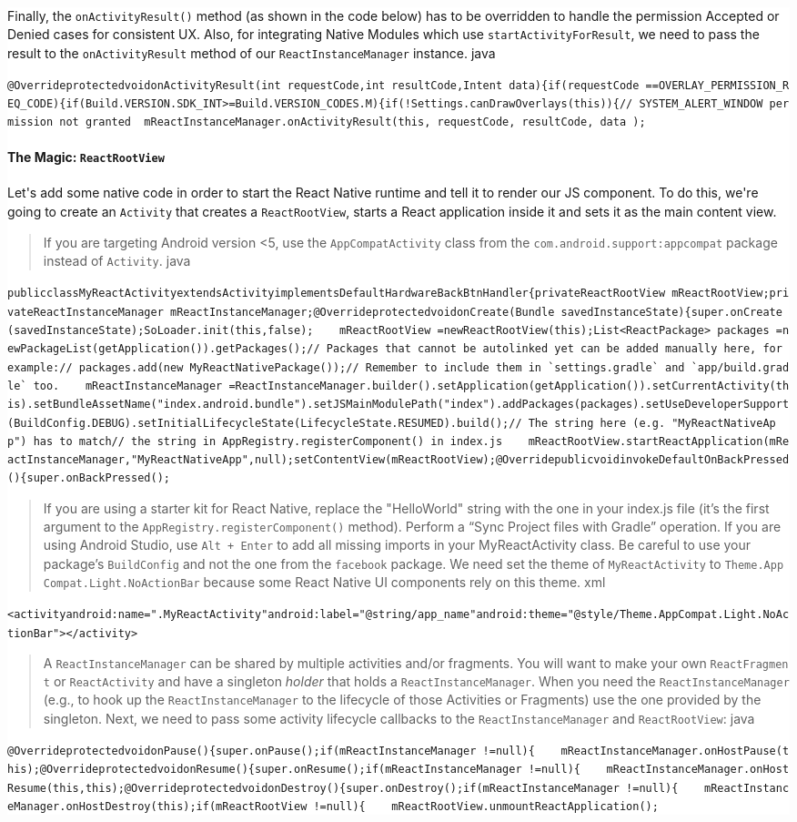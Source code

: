 Finally, the `onActivityResult()` method (as shown in the code below) has to be overridden to handle the permission Accepted or Denied cases for consistent UX. Also, for integrating Native Modules which use `startActivityForResult`, we need to pass the result to the `onActivityResult` method of our `ReactInstanceManager` instance.
java
```
@OverrideprotectedvoidonActivityResult(int requestCode,int resultCode,Intent data){if(requestCode ==OVERLAY_PERMISSION_REQ_CODE){if(Build.VERSION.SDK_INT>=Build.VERSION_CODES.M){if(!Settings.canDrawOverlays(this)){// SYSTEM_ALERT_WINDOW permission not granted  mReactInstanceManager.onActivityResult(this, requestCode, resultCode, data );
```

#### The Magic: `ReactRootView`[​](https://reactnative.dev/docs/0.71/integration-with-existing-apps#the-magic-reactrootview "Direct link to the-magic-reactrootview")
Let's add some native code in order to start the React Native runtime and tell it to render our JS component. To do this, we're going to create an `Activity` that creates a `ReactRootView`, starts a React application inside it and sets it as the main content view.
> If you are targeting Android version <5, use the `AppCompatActivity` class from the `com.android.support:appcompat` package instead of `Activity`.
java
```
publicclassMyReactActivityextendsActivityimplementsDefaultHardwareBackBtnHandler{privateReactRootView mReactRootView;privateReactInstanceManager mReactInstanceManager;@OverrideprotectedvoidonCreate(Bundle savedInstanceState){super.onCreate(savedInstanceState);SoLoader.init(this,false);    mReactRootView =newReactRootView(this);List<ReactPackage> packages =newPackageList(getApplication()).getPackages();// Packages that cannot be autolinked yet can be added manually here, for example:// packages.add(new MyReactNativePackage());// Remember to include them in `settings.gradle` and `app/build.gradle` too.    mReactInstanceManager =ReactInstanceManager.builder().setApplication(getApplication()).setCurrentActivity(this).setBundleAssetName("index.android.bundle").setJSMainModulePath("index").addPackages(packages).setUseDeveloperSupport(BuildConfig.DEBUG).setInitialLifecycleState(LifecycleState.RESUMED).build();// The string here (e.g. "MyReactNativeApp") has to match// the string in AppRegistry.registerComponent() in index.js    mReactRootView.startReactApplication(mReactInstanceManager,"MyReactNativeApp",null);setContentView(mReactRootView);@OverridepublicvoidinvokeDefaultOnBackPressed(){super.onBackPressed();
```

> If you are using a starter kit for React Native, replace the "HelloWorld" string with the one in your index.js file (it’s the first argument to the `AppRegistry.registerComponent()` method).
Perform a “Sync Project files with Gradle” operation.
If you are using Android Studio, use `Alt + Enter` to add all missing imports in your MyReactActivity class. Be careful to use your package’s `BuildConfig` and not the one from the `facebook` package.
We need set the theme of `MyReactActivity` to `Theme.AppCompat.Light.NoActionBar` because some React Native UI components rely on this theme.
xml
```
<activityandroid:name=".MyReactActivity"android:label="@string/app_name"android:theme="@style/Theme.AppCompat.Light.NoActionBar"></activity>
```

> A `ReactInstanceManager` can be shared by multiple activities and/or fragments. You will want to make your own `ReactFragment` or `ReactActivity` and have a singleton _holder_ that holds a `ReactInstanceManager`. When you need the `ReactInstanceManager` (e.g., to hook up the `ReactInstanceManager` to the lifecycle of those Activities or Fragments) use the one provided by the singleton.
Next, we need to pass some activity lifecycle callbacks to the `ReactInstanceManager` and `ReactRootView`:
java
```
@OverrideprotectedvoidonPause(){super.onPause();if(mReactInstanceManager !=null){    mReactInstanceManager.onHostPause(this);@OverrideprotectedvoidonResume(){super.onResume();if(mReactInstanceManager !=null){    mReactInstanceManager.onHostResume(this,this);@OverrideprotectedvoidonDestroy(){super.onDestroy();if(mReactInstanceManager !=null){    mReactInstanceManager.onHostDestroy(this);if(mReactRootView !=null){    mReactRootView.unmountReactApplication();
```
